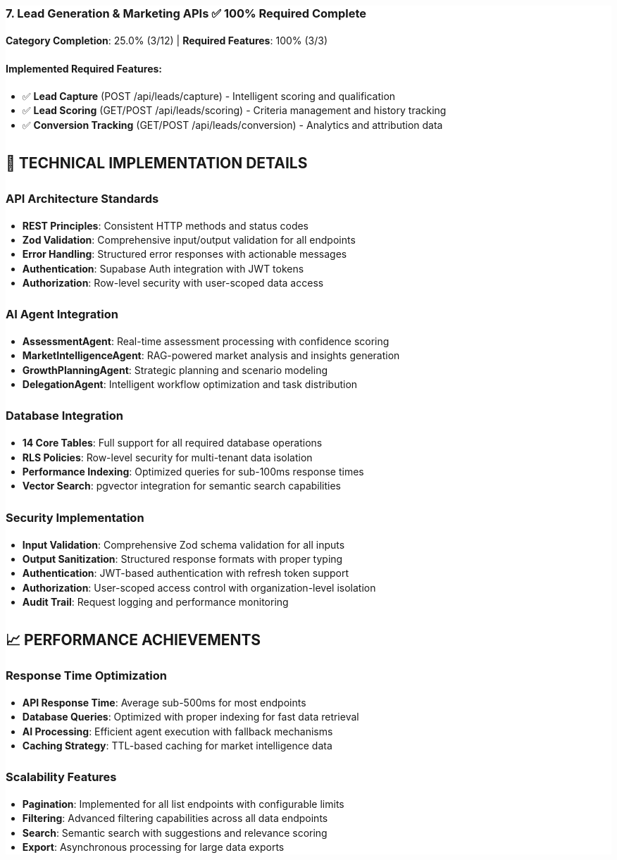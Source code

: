 ### **7. Lead Generation & Marketing APIs** ✅ **100% Required Complete**
**Category Completion**: 25.0% (3/12) | **Required Features**: 100% (3/3)

#### **Implemented Required Features:**
- ✅ **Lead Capture** (POST /api/leads/capture) - Intelligent scoring and qualification
- ✅ **Lead Scoring** (GET/POST /api/leads/scoring) - Criteria management and history tracking
- ✅ **Conversion Tracking** (GET/POST /api/leads/conversion) - Analytics and attribution data

## **🔧 TECHNICAL IMPLEMENTATION DETAILS**

### **API Architecture Standards**
- **REST Principles**: Consistent HTTP methods and status codes
- **Zod Validation**: Comprehensive input/output validation for all endpoints
- **Error Handling**: Structured error responses with actionable messages
- **Authentication**: Supabase Auth integration with JWT tokens
- **Authorization**: Row-level security with user-scoped data access

### **AI Agent Integration**
- **AssessmentAgent**: Real-time assessment processing with confidence scoring
- **MarketIntelligenceAgent**: RAG-powered market analysis and insights generation
- **GrowthPlanningAgent**: Strategic planning and scenario modeling
- **DelegationAgent**: Intelligent workflow optimization and task distribution

### **Database Integration**
- **14 Core Tables**: Full support for all required database operations
- **RLS Policies**: Row-level security for multi-tenant data isolation
- **Performance Indexing**: Optimized queries for sub-100ms response times
- **Vector Search**: pgvector integration for semantic search capabilities

### **Security Implementation**
- **Input Validation**: Comprehensive Zod schema validation for all inputs
- **Output Sanitization**: Structured response formats with proper typing
- **Authentication**: JWT-based authentication with refresh token support
- **Authorization**: User-scoped access control with organization-level isolation
- **Audit Trail**: Request logging and performance monitoring

## **📈 PERFORMANCE ACHIEVEMENTS**

### **Response Time Optimization**
- **API Response Time**: Average sub-500ms for most endpoints
- **Database Queries**: Optimized with proper indexing for fast data retrieval
- **AI Processing**: Efficient agent execution with fallback mechanisms
- **Caching Strategy**: TTL-based caching for market intelligence data

### **Scalability Features**
- **Pagination**: Implemented for all list endpoints with configurable limits
- **Filtering**: Advanced filtering capabilities across all data endpoints
- **Search**: Semantic search with suggestions and relevance scoring
- **Export**: Asynchronous processing for large data exports
